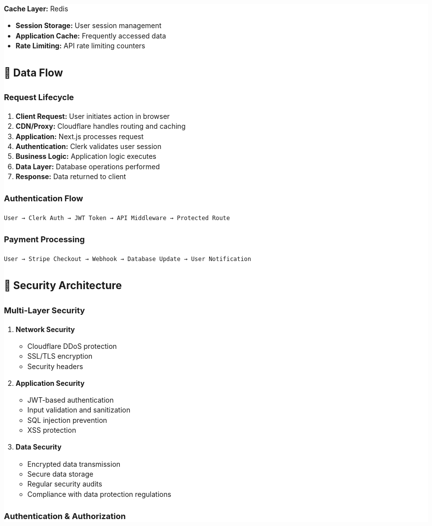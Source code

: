 **Cache Layer:** Redis
- **Session Storage:** User session management
- **Application Cache:** Frequently accessed data
- **Rate Limiting:** API rate limiting counters

## 🔄 Data Flow

### Request Lifecycle

1. **Client Request:** User initiates action in browser
2. **CDN/Proxy:** Cloudflare handles routing and caching
3. **Application:** Next.js processes request
4. **Authentication:** Clerk validates user session
5. **Business Logic:** Application logic executes
6. **Data Layer:** Database operations performed
7. **Response:** Data returned to client

### Authentication Flow

```
User → Clerk Auth → JWT Token → API Middleware → Protected Route
```

### Payment Processing

```
User → Stripe Checkout → Webhook → Database Update → User Notification
```

## 🔐 Security Architecture

### Multi-Layer Security

1. **Network Security**
   - Cloudflare DDoS protection
   - SSL/TLS encryption
   - Security headers

2. **Application Security**
   - JWT-based authentication
   - Input validation and sanitization
   - SQL injection prevention
   - XSS protection

3. **Data Security**
   - Encrypted data transmission
   - Secure data storage
   - Regular security audits
   - Compliance with data protection regulations

### Authentication & Authorization
